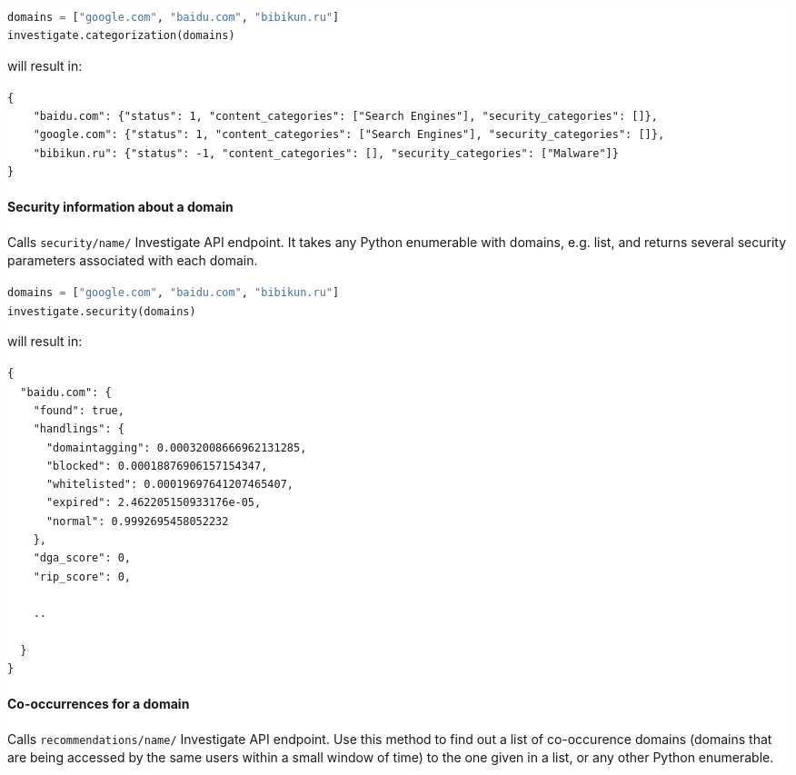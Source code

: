 ```python
domains = ["google.com", "baidu.com", "bibikun.ru"]
investigate.categorization(domains)
```

will result in:

```
{
    "baidu.com": {"status": 1, "content_categories": ["Search Engines"], "security_categories": []},
    "google.com": {"status": 1, "content_categories": ["Search Engines"], "security_categories": []},
    "bibikun.ru": {"status": -1, "content_categories": [], "security_categories": ["Malware"]}
}
```


#### Security information about a domain

Calls `security/name/` Investigate API endpoint.
It takes any Python enumerable with domains, e.g. list, and returns several security parameters
associated with each domain.

```python
domains = ["google.com", "baidu.com", "bibikun.ru"]
investigate.security(domains)
```

will result in:

```
{
  "baidu.com": {
    "found": true,
    "handlings": {
      "domaintagging": 0.00032008666962131285,
      "blocked": 0.00018876906157154347,
      "whitelisted": 0.00019697641207465407,
      "expired": 2.462205150933176e-05,
      "normal": 0.9992695458052232
    },
    "dga_score": 0,
    "rip_score": 0,
  
    ..

  }
}
```


#### Co-occurrences for a domain

Calls `recommendations/name/` Investigate API endpoint.
Use this method to find out a list of co-occurence domains (domains that are being accessed by the same users within a small window of time) to the one given in a list, or any other Python enumerable.
